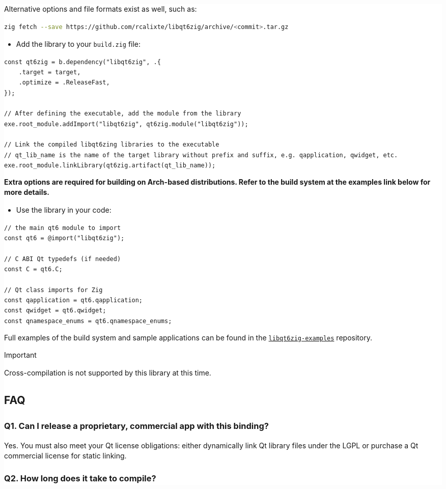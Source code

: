 Alternative options and file formats exist as well, such as:

```bash
zig fetch --save https://github.com/rcalixte/libqt6zig/archive/<commit>.tar.gz
```

- Add the library to your `build.zig` file:

```zig
const qt6zig = b.dependency("libqt6zig", .{
    .target = target,
    .optimize = .ReleaseFast,
});

// After defining the executable, add the module from the library
exe.root_module.addImport("libqt6zig", qt6zig.module("libqt6zig"));

// Link the compiled libqt6zing libraries to the executable
// qt_lib_name is the name of the target library without prefix and suffix, e.g. qapplication, qwidget, etc.
exe.root_module.linkLibrary(qt6zig.artifact(qt_lib_name));
```

__Extra options are required for building on Arch-based distributions. Refer to the build system at the examples link below for more details.__

- Use the library in your code:

```zig
// the main qt6 module to import
const qt6 = @import("libqt6zig");

// C ABI Qt typedefs (if needed)
const C = qt6.C;

// Qt class imports for Zig
const qapplication = qt6.qapplication;
const qwidget = qt6.qwidget;
const qnamespace_enums = qt6.qnamespace_enums;
```

Full examples of the build system and sample applications can be found in the [`libqt6zig-examples`](https://github.com/rcalixte/libqt6zig-examples) repository.

> [!IMPORTANT]
> Cross-compilation is not supported by this library at this time.

FAQ
---

### Q1. Can I release a proprietary, commercial app with this binding?

Yes. You must also meet your Qt license obligations: either dynamically link Qt library files under the LGPL or purchase a Qt commercial license for static linking.

### Q2. How long does it take to compile?
